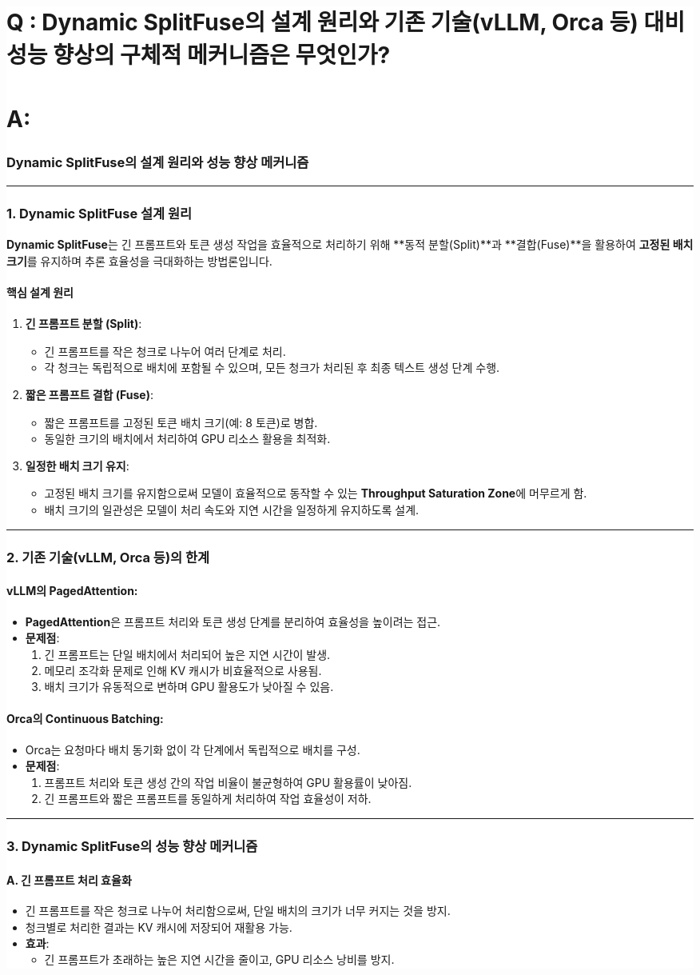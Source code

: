 # Q : Dynamic SplitFuse의 설계 원리와 기존 기술(vLLM, Orca 등) 대비 성능 향상의 구체적 메커니즘은 무엇인가?

# A: 

### **Dynamic SplitFuse의 설계 원리와 성능 향상 메커니즘**

---

### **1. Dynamic SplitFuse 설계 원리**
**Dynamic SplitFuse**는 긴 프롬프트와 토큰 생성 작업을 효율적으로 처리하기 위해 **동적 분할(Split)**과 **결합(Fuse)**을 활용하여 **고정된 배치 크기**를 유지하며 추론 효율성을 극대화하는 방법론입니다.

#### **핵심 설계 원리**
1. **긴 프롬프트 분할 (Split)**:
   - 긴 프롬프트를 작은 청크로 나누어 여러 단계로 처리.
   - 각 청크는 독립적으로 배치에 포함될 수 있으며, 모든 청크가 처리된 후 최종 텍스트 생성 단계 수행.

2. **짧은 프롬프트 결합 (Fuse)**:
   - 짧은 프롬프트를 고정된 토큰 배치 크기(예: 8 토큰)로 병합.
   - 동일한 크기의 배치에서 처리하여 GPU 리소스 활용을 최적화.

3. **일정한 배치 크기 유지**:
   - 고정된 배치 크기를 유지함으로써 모델이 효율적으로 동작할 수 있는 **Throughput Saturation Zone**에 머무르게 함.
   - 배치 크기의 일관성은 모델이 처리 속도와 지연 시간을 일정하게 유지하도록 설계.

---

### **2. 기존 기술(vLLM, Orca 등)의 한계**

#### **vLLM의 PagedAttention**:
- **PagedAttention**은 프롬프트 처리와 토큰 생성 단계를 분리하여 효율성을 높이려는 접근.
- **문제점**:
  1. 긴 프롬프트는 단일 배치에서 처리되어 높은 지연 시간이 발생.
  2. 메모리 조각화 문제로 인해 KV 캐시가 비효율적으로 사용됨.
  3. 배치 크기가 유동적으로 변하며 GPU 활용도가 낮아질 수 있음.

#### **Orca의 Continuous Batching**:
- Orca는 요청마다 배치 동기화 없이 각 단계에서 독립적으로 배치를 구성.
- **문제점**:
  1. 프롬프트 처리와 토큰 생성 간의 작업 비율이 불균형하여 GPU 활용률이 낮아짐.
  2. 긴 프롬프트와 짧은 프롬프트를 동일하게 처리하여 작업 효율성이 저하.

---

### **3. Dynamic SplitFuse의 성능 향상 메커니즘**

#### **A. 긴 프롬프트 처리 효율화**
- 긴 프롬프트를 작은 청크로 나누어 처리함으로써, 단일 배치의 크기가 너무 커지는 것을 방지.
- 청크별로 처리한 결과는 KV 캐시에 저장되어 재활용 가능.
- **효과**:
  - 긴 프롬프트가 초래하는 높은 지연 시간을 줄이고, GPU 리소스 낭비를 방지.
